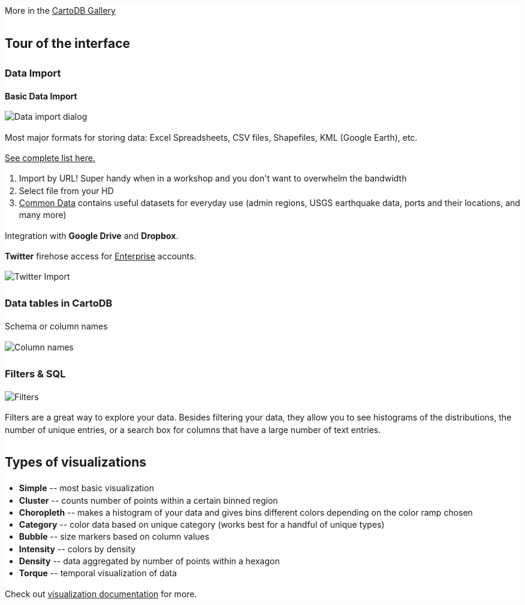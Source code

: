 More in the [CartoDB Gallery](http://cartodb.com/gallery/)

## Tour of the interface

### Data Import

**Basic Data Import**

![Data import dialog](https://raw.githubusercontent.com/ohasselblad/workshops/master/img/common/data_import_dialog.png)

Most major formats for storing data: Excel Spreadsheets, CSV files, Shapefiles, KML (Google Earth), etc.

[See complete list here.](http://docs.cartodb.com/cartodb-editor.html#supported-data-formats)

1. Import by URL! Super handy when in a workshop and you don't want to overwhelm the bandwidth
2. Select file from your HD
3. [Common Data](http://docs.cartodb.com/cartodb-editor.html#common-data) contains useful datasets for everyday use (admin regions, USGS earthquake data, ports and their locations, and many more)

Integration with **Google Drive** and **Dropbox**.

**Twitter** firehose access for [Enterprise](http://cartodb.com/enterprise) accounts.
<iframe src="https://srogers.cartodb.com/viz/337d9194-6458-11e3-85b5-e5e70547d141/embed_map" width="100%" height="520px"></iframe>

![Twitter Import](http://i.imgur.com/d3GSSYQ.gif)

### Data tables in CartoDB
Schema or column names

![Column names](https://raw.githubusercontent.com/ohasselblad/workshops/master/img/common/column_names.png)

### Filters & SQL
![Filters](https://raw.githubusercontent.com/ohasselblad/workshops/master/img/alaska/filters.png)

Filters are a great way to explore your data. Besides filtering your data, they allow you to see histograms of the distributions, the number of unique entries, or a search box for columns that have a large number of text entries.

## Types of visualizations
+ **Simple** -- most basic visualization
+ **Cluster** -- counts number of points within a certain binned region
+ **Choropleth** -- makes a histogram of your data and gives bins different colors depending on the color ramp chosen
+ **Category** -- color data based on unique category (works best for a handful of unique types)
+ **Bubble** -- size markers based on column values
+ **Intensity** -- colors by density
+ **Density** -- data aggregated by number of points within a hexagon
+ **Torque** -- temporal visualization of data

Check out [visualization documentation](http://docs.cartodb.com/cartodb-editor.html#wizards) for more.
